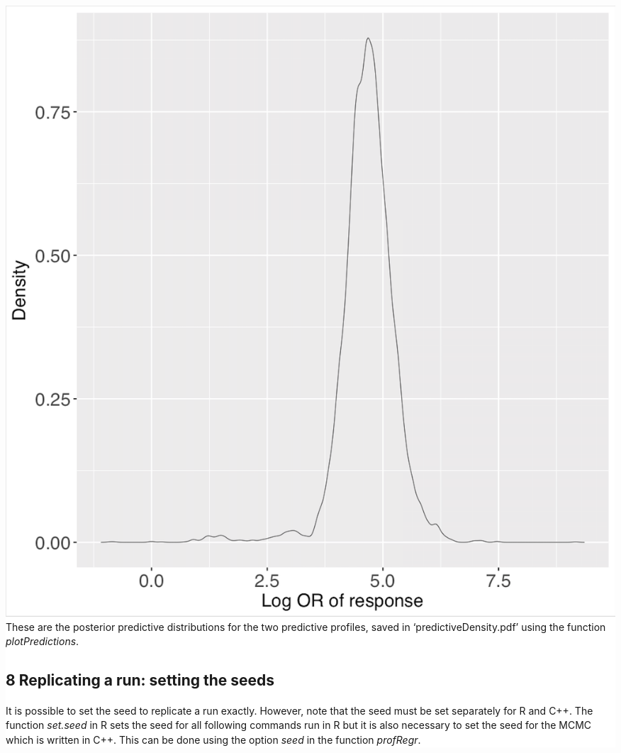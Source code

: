![Figure 6](img/preddensity2.png)
These are the posterior predictive distributions for the two predictive profiles, saved in ‘predictiveDensity.pdf’ using the function _plotPredictions_.

## 8 Replicating a run: setting the seeds

It is possible to set the seed to replicate a run exactly. However, note that the seed must be set separately for R and C++. The function _set.seed_ in R sets the seed for all following commands run in R but it is also necessary to set the seed for the MCMC which is written in C++. This can be done using the option _seed_ in the function _profRegr_.
